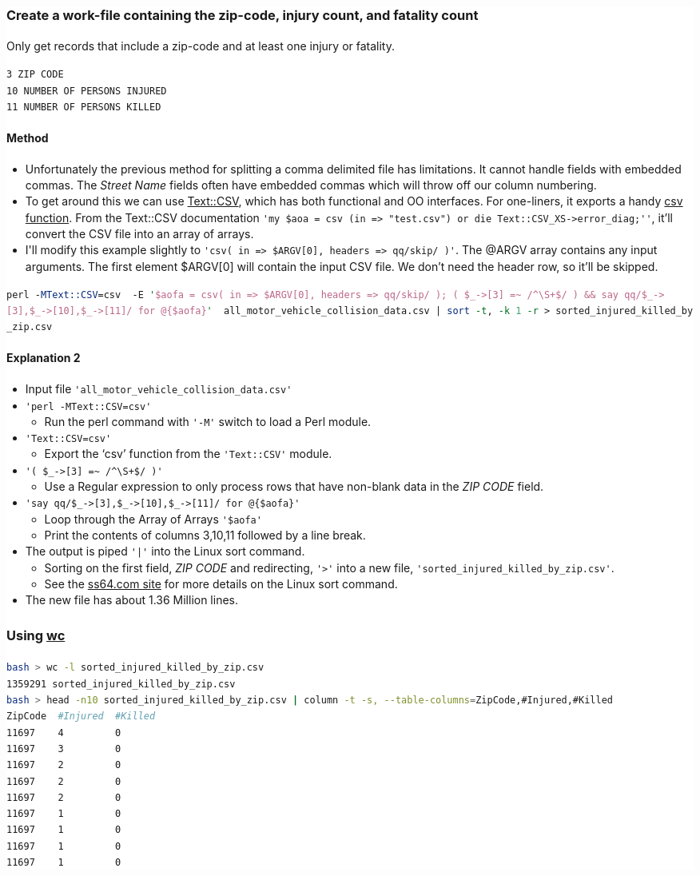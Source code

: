 ### Create a work-file containing the zip-code, injury count, and fatality count

Only get records that include a zip-code and at least one injury or fatality.

```ansi title="Work-file containing the zip-code, injury count, and fatality count"
3 ZIP CODE
10 NUMBER OF PERSONS INJURED
11 NUMBER OF PERSONS KILLED
```

#### Method

- Unfortunately the previous method for splitting a comma delimited file has limitations. It cannot handle fields with embedded commas. The _Street Name_ fields often have embedded commas which will throw off our column numbering.
- To get around this we can use [Text::CSV](https://metacpan.org/pod/Text::CSV), which has both functional and OO interfaces. For one-liners, it exports a handy [csv function](https://metacpan.org/pod/Text::CSV#csv). From the Text::CSV documentation `'my $aoa = csv (in => "test.csv") or die Text::CSV_XS->error_diag;''`, it’ll convert the CSV file into an array of arrays.
- I'll modify this example slightly to `'csv( in => $ARGV[0], headers => qq/skip/ )'`. The @ARGV array contains any input arguments. The first element $ARGV[0] will contain the input CSV file. We don’t need the header row, so it’ll be skipped.

```perl title="Using Text::CSV to get the correct fields from the CSV file"
perl -MText::CSV=csv  -E '$aofa = csv( in => $ARGV[0], headers => qq/skip/ ); ( $_->[3] =~ /^\S+$/ ) && say qq/$_->[3],$_->[10],$_->[11]/ for @{$aofa}'  all_motor_vehicle_collision_data.csv | sort -t, -k 1 -r > sorted_injured_killed_by_zip.csv
```

#### Explanation 2

- Input file `'all_motor_vehicle_collision_data.csv'`
- `'perl -MText::CSV=csv'`
  - Run the perl command with `'-M'` switch to load a Perl module.
- `'Text::CSV=csv'`
  - Export the ‘csv’ function from the `'Text::CSV'` module.
- `'( $_->[3] =~ /^\S+$/ )'`
  - Use a Regular expression to only process rows that have non-blank data in the _ZIP CODE_ field.
- `'say qq/$_->[3],$_->[10],$_->[11]/ for @{$aofa}'`
  - Loop through the Array of Arrays `'$aofa'`
  - Print the contents of columns 3,10,11 followed by a line break.
- The output is piped `'|'` into the Linux sort command.
  - Sorting on the first field, _ZIP CODE_ and redirecting, `'>'` into a new file, `'sorted_injured_killed_by_zip.csv'`.
  - See the [ss64.com site](https://ss64.com/bash/sort.html) for more details on the Linux sort command.
- The new file has about 1.36 Million lines.

### Using [wc](https://ss64.com/bash/wc.html)

```bash title="Get a word count of the smaller work file with 'wc'. Display the first 10 records using 'head'"
bash > wc -l sorted_injured_killed_by_zip.csv
1359291 sorted_injured_killed_by_zip.csv
bash > head -n10 sorted_injured_killed_by_zip.csv | column -t -s, --table-columns=ZipCode,#Injured,#Killed
ZipCode  #Injured  #Killed
11697    4         0
11697    3         0
11697    2         0
11697    2         0
11697    2         0
11697    1         0
11697    1         0
11697    1         0
11697    1         0
```